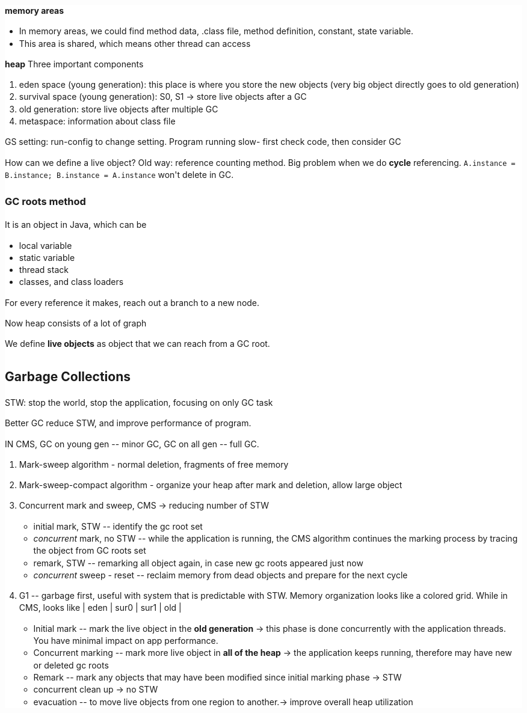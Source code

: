 **memory areas**
- In memory areas, we could find method data, .class file, method definition, constant, state variable.
- This area is shared, which means other thread can access

**heap**
Three important components
1. eden space (young generation): this place is where you store the new objects (very big object directly goes to old generation)
2. survival space (young generation): S0, S1 -> store live objects after a GC
3. old generation: store live objects after multiple GC
4. metaspace: information about class file

GS setting: run-config to change setting.  Program running slow- first check code, then consider GC

How can we define a live object?
Old way: reference counting method. Big problem when we do **cycle** referencing.
``A.instance = B.instance; B.instance = A.instance`` won't delete in GC.

### GC roots method

It is an object in Java, which can be
- local variable
- static variable
- thread stack
- classes, and class loaders

For every reference it makes, reach out a branch to a new node.

Now heap consists of a lot of graph

We define **live objects** as object  that we can reach from a GC root.

## Garbage Collections

STW: stop the world, stop the application, focusing on only GC task

Better GC reduce STW, and improve performance of program.

IN CMS,  GC on young gen -- minor GC,  GC on all gen -- full GC.

1. Mark-sweep algorithm - normal deletion, fragments of free memory

2. Mark-sweep-compact algorithm - organize your heap after mark and deletion, allow large object

3. Concurrent mark and sweep, CMS -> reducing number of STW
	- initial mark, STW -- identify the gc root set
	- *concurrent* mark, no STW -- while the application is running, the CMS algorithm continues the marking process by tracing the object from GC roots set
	- remark, STW -- remarking all object again, in case new gc roots appeared just now
	- *concurrent* sweep - reset -- reclaim memory from dead objects and prepare for the next cycle

4. G1 -- garbage first, useful with system that is predictable with STW. Memory organization looks like a colored grid. While in CMS, looks like   |    eden   | sur0 | sur1 |    old      |
	- Initial mark -- mark the live object in the **old generation** -> this phase is done concurrently with the application threads. You have minimal impact on app performance.
	- Concurrent marking -- mark more live object in **all of the heap** -> the application keeps running, therefore may have new or deleted gc roots
	- Remark -- mark any objects that may have been modified since initial marking phase -> STW
	- concurrent clean up -> no STW
	- evacuation --  to move live objects from one region to another.-> improve overall heap utilization
